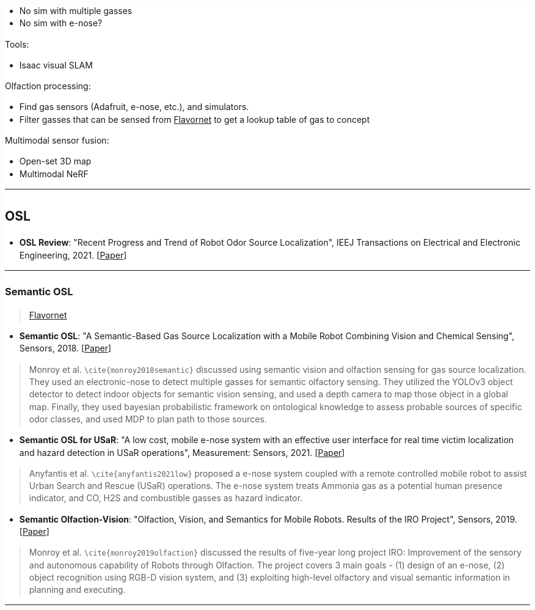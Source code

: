 * No sim with multiple gasses
* No sim with e-nose?

Tools:

* Isaac visual SLAM

Olfaction processing:

* Find gas sensors (Adafruit, e-nose, etc.), and simulators.
* Filter gasses that can be sensed from [Flavornet](https://www.flavornet.org/) to get a lookup table of gas to concept

Multimodal sensor fusion:

* Open-set 3D map
* Multimodal NeRF

---

## OSL

* **OSL Review**: "Recent Progress and Trend of Robot Odor Source Localization", IEEJ Transactions on Electrical and Electronic Engineering, 2021. [[Paper](https://onlinelibrary.wiley.com/doi/full/10.1002/tee.23364)]

---

### Semantic OSL
>
>[Flavornet](https://www.flavornet.org/)

* **Semantic OSL**: "A Semantic-Based Gas Source Localization with a Mobile Robot Combining Vision and Chemical Sensing", Sensors, 2018. [[Paper](https://www.mdpi.com/1424-8220/18/12/4174)]

>Monroy et al. `\cite{monroy2018semantic}` discussed using semantic vision and olfaction sensing for gas source localization. They used an electronic-nose to detect multiple gasses for semantic olfactory sensing. They utilized the YOLOv3 object detector to detect indoor objects for semantic vision sensing, and used a depth camera to map those object in a global map. Finally, they used bayesian probabilistic framework on ontological knowledge to assess probable sources of specific odor classes, and used MDP to plan path to those sources.

* **Semantic OSL for USaR**: "A low cost, mobile e-nose system with an effective user interface for real time victim localization and hazard detection in USaR operations", Measurement: Sensors, 2021. [[Paper](https://www.sciencedirect.com/science/article/pii/S2665917421000118)]

>Anyfantis et al. `\cite{anyfantis2021low}` proposed a e-nose system coupled with a remote controlled mobile robot to assist Urban Search and Rescue (USaR) operations. The e-nose system treats Ammonia gas as a potential human presence indicator, and CO, H2S and combustible gasses as hazard indicator.

* **Semantic Olfaction-Vision**: "Olfaction, Vision, and Semantics for Mobile Robots. Results of the IRO Project", Sensors, 2019. [[Paper](https://www.mdpi.com/1424-8220/19/16/3488)]

>Monroy et al. `\cite{monroy2019olfaction}` discussed the results of five-year long project IRO: Improvement of the sensory and autonomous capability of Robots through Olfaction. The project covers 3 main goals - (1) design of an e-nose, (2) object recognition using RGB-D vision system, and (3) exploiting high-level olfactory and visual semantic information in planning and executing.

---